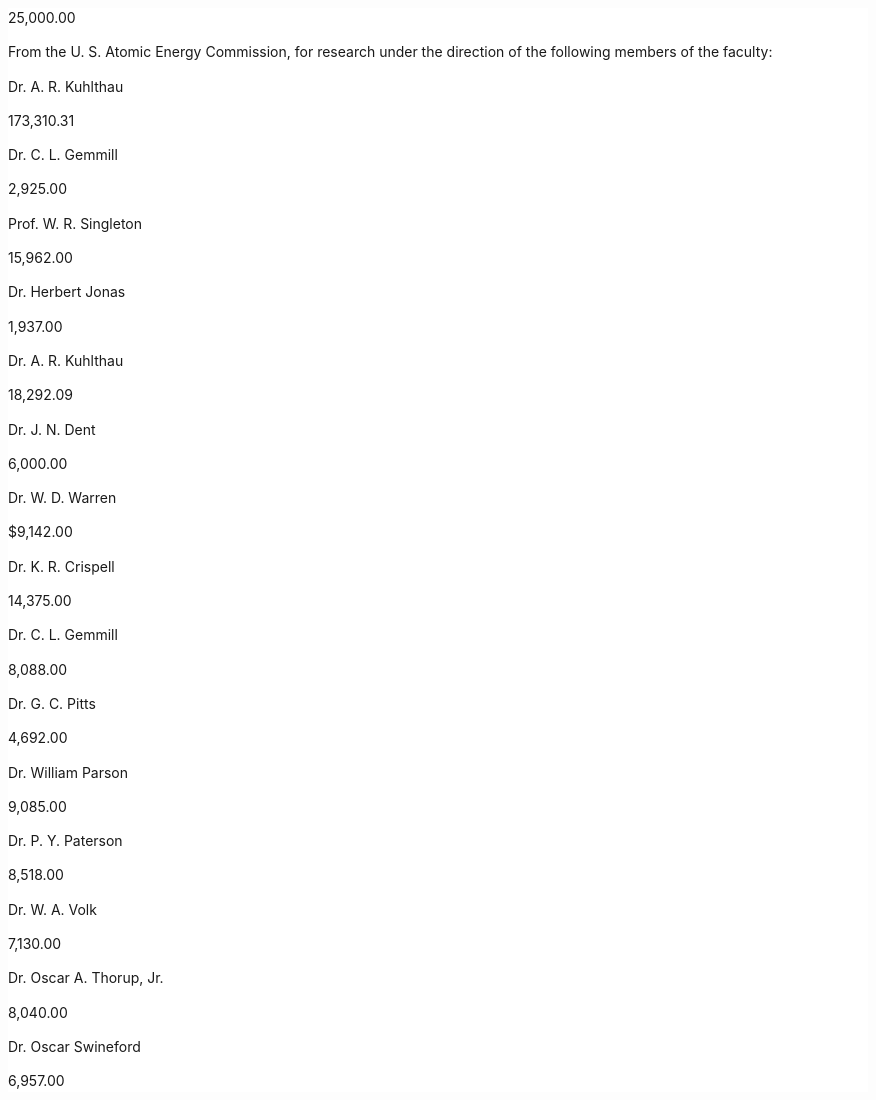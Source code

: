 25,000.00

From the U. S. Atomic Energy Commission, for research under the direction of the following members of the faculty:

Dr. A. R. Kuhlthau

173,310.31

Dr. C. L. Gemmill

2,925.00

Prof. W. R. Singleton

15,962.00

Dr. Herbert Jonas

1,937.00

Dr. A. R. Kuhlthau

18,292.09

Dr. J. N. Dent

6,000.00

Dr. W. D. Warren

$9,142.00

Dr. K. R. Crispell

14,375.00

Dr. C. L. Gemmill

8,088.00

Dr. G. C. Pitts

4,692.00

Dr. William Parson

9,085.00

Dr. P. Y. Paterson

8,518.00

Dr. W. A. Volk

7,130.00

Dr. Oscar A. Thorup, Jr.

8,040.00

Dr. Oscar Swineford

6,957.00

